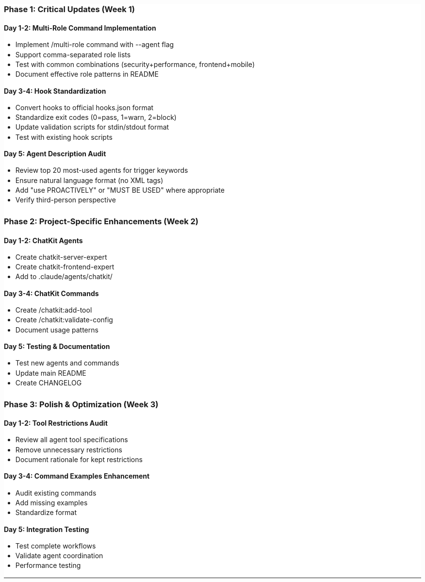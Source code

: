 ### Phase 1: Critical Updates (Week 1)

**Day 1-2: Multi-Role Command Implementation**
- Implement /multi-role command with --agent flag
- Support comma-separated role lists
- Test with common combinations (security+performance, frontend+mobile)
- Document effective role patterns in README

**Day 3-4: Hook Standardization**
- Convert hooks to official hooks.json format
- Standardize exit codes (0=pass, 1=warn, 2=block)
- Update validation scripts for stdin/stdout format
- Test with existing hook scripts

**Day 5: Agent Description Audit**
- Review top 20 most-used agents for trigger keywords
- Ensure natural language format (no XML tags)
- Add "use PROACTIVELY" or "MUST BE USED" where appropriate
- Verify third-person perspective

### Phase 2: Project-Specific Enhancements (Week 2)

**Day 1-2: ChatKit Agents**
- Create chatkit-server-expert
- Create chatkit-frontend-expert
- Add to .claude/agents/chatkit/

**Day 3-4: ChatKit Commands**
- Create /chatkit:add-tool
- Create /chatkit:validate-config
- Document usage patterns

**Day 5: Testing & Documentation**
- Test new agents and commands
- Update main README
- Create CHANGELOG

### Phase 3: Polish & Optimization (Week 3)

**Day 1-2: Tool Restrictions Audit**
- Review all agent tool specifications
- Remove unnecessary restrictions
- Document rationale for kept restrictions

**Day 3-4: Command Examples Enhancement**
- Audit existing commands
- Add missing examples
- Standardize format

**Day 5: Integration Testing**
- Test complete workflows
- Validate agent coordination
- Performance testing

---